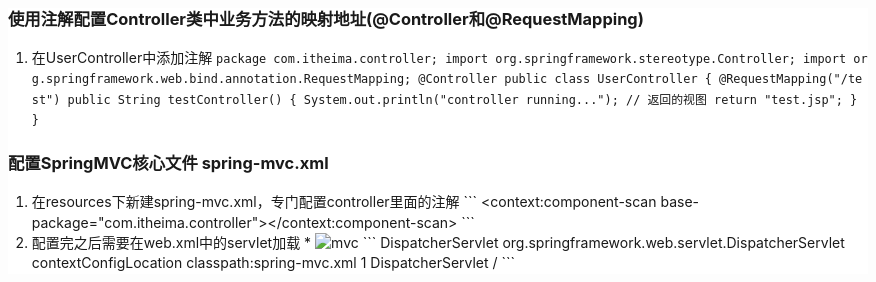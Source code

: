 ### 使用注解配置Controller类中业务方法的映射地址(@Controller和@RequestMapping)
  1. 在UserController中添加注解
    ```
      package com.itheima.controller;
      import org.springframework.stereotype.Controller;
      import org.springframework.web.bind.annotation.RequestMapping;
      @Controller
      public class UserController {
          @RequestMapping("/test")
          public String testController() {
              System.out.println("controller running...");
              // 返回的视图
              return "test.jsp";
          }
      }
    ```

### 配置SpringMVC核心文件 spring-mvc.xml
  1. 在resources下新建spring-mvc.xml，专门配置controller里面的注解
    ```
      <?xml version="1.0" encoding="UTF-8"?>
      <beans xmlns="http://www.springframework.org/schema/beans"
            xmlns:context="http://www.springframework.org/schema/context"
            xmlns:xsi="http://www.w3.org/2001/XMLSchema-instance"
            xsi:schemaLocation="
            http://www.springframework.org/schema/beans http://www.springframework.org/schema/beans/spring-beans.xsd
            http://www.springframework.org/schema/context http://www.springframework.org/schema/context/spring-context.xsd
      ">
          <!--controller的组件扫描-->
          <context:component-scan base-package="com.itheima.controller"></context:component-scan>
      </beans>
    ```
  2. 配置完之后需要在web.xml中的servlet加载
    * ![mvc](/images/spring/mvc.jpg)
    ```
      <?xml version="1.0" encoding="UTF-8"?>
      <web-app xmlns="http://xmlns.jcp.org/xml/ns/javaee"
              xmlns:xsi="http://www.w3.org/2001/XMLSchema-instance"
              xsi:schemaLocation="http://xmlns.jcp.org/xml/ns/javaee http://xmlns.jcp.org/xml/ns/javaee/web-app_4_0.xsd"
              version="4.0">
          <!--配置SpringMVC的前端控制器-->
          <servlet>
              <servlet-name>DispatcherServlet</servlet-name>
              <servlet-class>org.springframework.web.servlet.DispatcherServlet</servlet-class>
              <init-param>
                  <param-name>contextConfigLocation</param-name>
                  <param-value>classpath:spring-mvc.xml</param-value>
              </init-param>
              <!--服务器启动时加载-->
              <load-on-startup>1</load-on-startup>
          </servlet>
          <!--servlet映射地址-->
          <servlet-mapping>
              <servlet-name>DispatcherServlet</servlet-name>
              <url-pattern>/</url-pattern>
          </servlet-mapping>
      </web-app>
    ```
